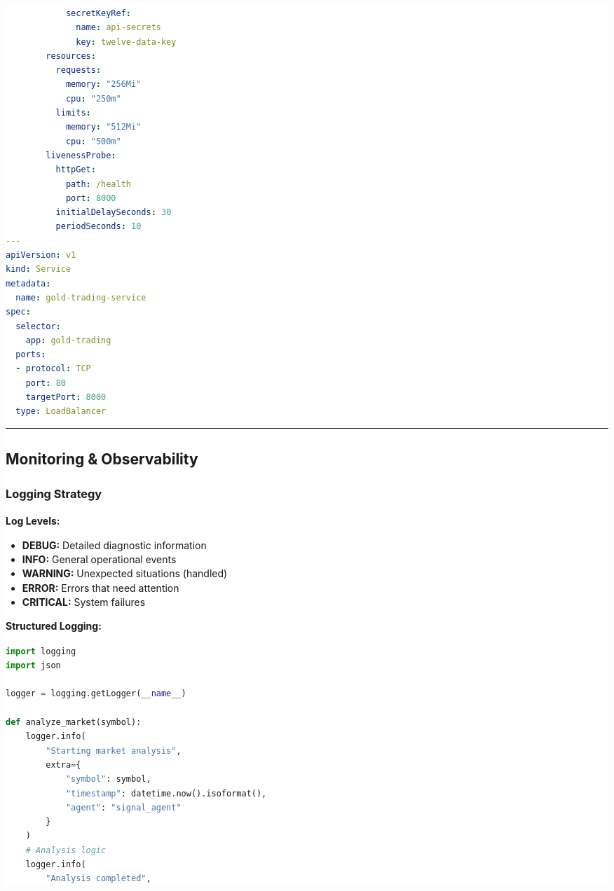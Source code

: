 ```yaml
            secretKeyRef:
              name: api-secrets
              key: twelve-data-key
        resources:
          requests:
            memory: "256Mi"
            cpu: "250m"
          limits:
            memory: "512Mi"
            cpu: "500m"
        livenessProbe:
          httpGet:
            path: /health
            port: 8000
          initialDelaySeconds: 30
          periodSeconds: 10
---
apiVersion: v1
kind: Service
metadata:
  name: gold-trading-service
spec:
  selector:
    app: gold-trading
  ports:
  - protocol: TCP
    port: 80
    targetPort: 8000
  type: LoadBalancer
```

---

## Monitoring & Observability

### Logging Strategy

**Log Levels:**
- **DEBUG:** Detailed diagnostic information
- **INFO:** General operational events
- **WARNING:** Unexpected situations (handled)
- **ERROR:** Errors that need attention
- **CRITICAL:** System failures

**Structured Logging:**
```python
import logging
import json

logger = logging.getLogger(__name__)

def analyze_market(symbol):
    logger.info(
        "Starting market analysis",
        extra={
            "symbol": symbol,
            "timestamp": datetime.now().isoformat(),
            "agent": "signal_agent"
        }
    )
    # Analysis logic
    logger.info(
        "Analysis completed",
```